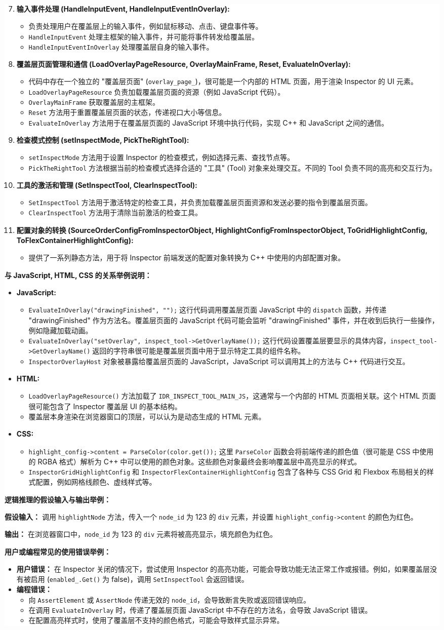 7. **输入事件处理 (HandleInputEvent, HandleInputEventInOverlay):**
   - 负责处理用户在覆盖层上的输入事件，例如鼠标移动、点击、键盘事件等。
   - `HandleInputEvent` 处理主框架的输入事件，并可能将事件转发给覆盖层。
   - `HandleInputEventInOverlay` 处理覆盖层自身的输入事件。

8. **覆盖层页面管理和通信 (LoadOverlayPageResource, OverlayMainFrame, Reset, EvaluateInOverlay):**
   - 代码中存在一个独立的 "覆盖层页面" (`overlay_page_`)，很可能是一个内部的 HTML 页面，用于渲染 Inspector 的 UI 元素。
   - `LoadOverlayPageResource` 负责加载覆盖层页面的资源（例如 JavaScript 代码）。
   - `OverlayMainFrame` 获取覆盖层的主框架。
   - `Reset` 方法用于重置覆盖层页面的状态，传递视口大小等信息。
   - `EvaluateInOverlay` 方法用于在覆盖层页面的 JavaScript 环境中执行代码，实现 C++ 和 JavaScript 之间的通信。

9. **检查模式控制 (setInspectMode, PickTheRightTool):**
   - `setInspectMode` 方法用于设置 Inspector 的检查模式，例如选择元素、查找节点等。
   - `PickTheRightTool` 方法根据当前的检查模式选择合适的 "工具" (Tool) 对象来处理交互。不同的 Tool 负责不同的高亮和交互行为。

10. **工具的激活和管理 (SetInspectTool, ClearInspectTool):**
    - `SetInspectTool` 方法用于激活特定的检查工具，并负责加载覆盖层页面资源和发送必要的指令到覆盖层页面。
    - `ClearInspectTool` 方法用于清除当前激活的检查工具。

11. **配置对象的转换 (SourceOrderConfigFromInspectorObject, HighlightConfigFromInspectorObject, ToGridHighlightConfig, ToFlexContainerHighlightConfig):**
    - 提供了一系列静态方法，用于将 Inspector 前端发送的配置对象转换为 C++ 中使用的内部配置对象。

**与 JavaScript, HTML, CSS 的关系举例说明：**

* **JavaScript:**
    - `EvaluateInOverlay("drawingFinished", "");`  这行代码调用覆盖层页面 JavaScript 中的 `dispatch` 函数，并传递 "drawingFinished" 作为方法名。覆盖层页面的 JavaScript 代码可能会监听 "drawingFinished" 事件，并在收到后执行一些操作，例如隐藏加载动画。
    - `EvaluateInOverlay("setOverlay", inspect_tool->GetOverlayName());`  这行代码设置覆盖层要显示的具体内容，`inspect_tool->GetOverlayName()` 返回的字符串很可能是覆盖层页面中用于显示特定工具的组件名称。
    - `InspectorOverlayHost` 对象被暴露给覆盖层页面的 JavaScript，JavaScript 可以调用其上的方法与 C++ 代码进行交互。

* **HTML:**
    - `LoadOverlayPageResource()` 方法加载了 `IDR_INSPECT_TOOL_MAIN_JS`，这通常与一个内部的 HTML 页面相关联。这个 HTML 页面很可能包含了 Inspector 覆盖层 UI 的基本结构。
    - 覆盖层本身渲染在浏览器窗口的顶层，可以认为是动态生成的 HTML 元素。

* **CSS:**
    - `highlight_config->content = ParseColor(color.get());`  这里 `ParseColor` 函数会将前端传递的颜色值（很可能是 CSS 中使用的 RGBA 格式）解析为 C++ 中可以使用的颜色对象。这些颜色对象最终会影响覆盖层中高亮显示的样式。
    -  `InspectorGridHighlightConfig` 和 `InspectorFlexContainerHighlightConfig` 包含了各种与 CSS Grid 和 Flexbox 布局相关的样式配置，例如网格线颜色、虚线样式等。

**逻辑推理的假设输入与输出举例：**

**假设输入：** 调用 `highlightNode` 方法，传入一个 `node_id` 为 123 的 `div` 元素，并设置 `highlight_config->content` 的颜色为红色。

**输出：** 在浏览器窗口中，`node_id` 为 123 的 `div` 元素将被高亮显示，填充颜色为红色。

**用户或编程常见的使用错误举例：**

* **用户错误：**  在 Inspector 关闭的情况下，尝试使用 Inspector 的高亮功能，可能会导致功能无法正常工作或报错。例如，如果覆盖层没有被启用 (`enabled_.Get()` 为 false)，调用 `SetInspectTool` 会返回错误。
* **编程错误：**
    - 向 `AssertElement` 或 `AssertNode` 传递无效的 `node_id`，会导致断言失败或返回错误响应。
    - 在调用 `EvaluateInOverlay` 时，传递了覆盖层页面 JavaScript 中不存在的方法名，会导致 JavaScript 错误。
    - 在配置高亮样式时，使用了覆盖层不支持的颜色格式，可能会导致样式显示异常。
